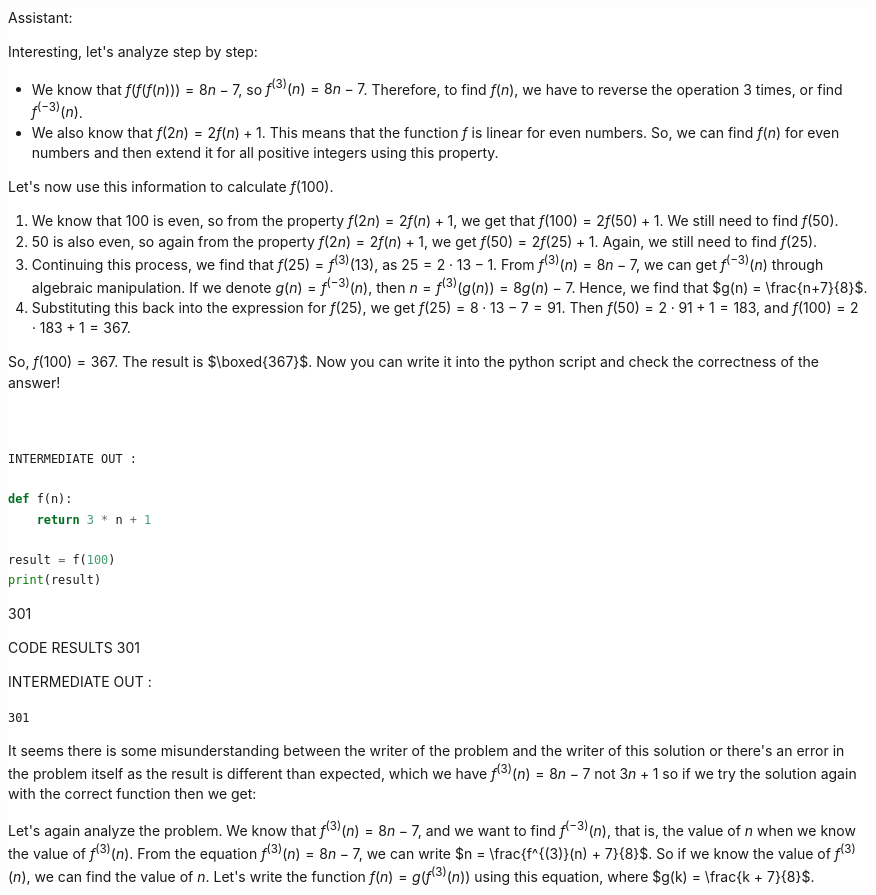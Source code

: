 Assistant: 

Interesting, let's analyze step by step:



- We know that $f(f(f(n)))=8n-7$, so $f^{(3)}(n) = 8n-7$. Therefore, to find $f(n)$, we have to reverse the operation 3 times, or find $f^{(-3)}(n)$.
- We also know that $f(2n)=2f(n)+1$. This means that the function $f$ is linear for even numbers. So, we can find $f(n)$ for even numbers and then extend it for all positive integers using this property.

Let's now use this information to calculate $f(100)$.
1. We know that $100$ is even, so from the property $f(2n)=2f(n)+1$, we get that $f(100) = 2f(50) + 1$. We still need to find $f(50)$.
2. $50$ is also even, so again from the property $f(2n)=2f(n)+1$, we get $f(50) = 2f(25) + 1$. Again, we still need to find $f(25)$.
3. Continuing this process, we find that $f(25) = f^{(3)}(13)$, as $25 = 2 \cdot 13 - 1$. From $f^{(3)}(n) = 8n-7$, we can get $f^{(-3)}(n)$ through algebraic manipulation. If we denote $g(n) = f^{(-3)}(n)$, then $n = f^{(3)}(g(n)) = 8g(n) - 7$. Hence, we find that $g(n) = \frac{n+7}{8}$.
4. Substituting this back into the expression for $f(25)$, we get $f(25) = 8 \cdot 13 - 7 = 91$. Then $f(50) = 2 \cdot 91 + 1 = 183$, and $f(100) = 2 \cdot 183 + 1 = 367$.

So, $f(100) = 367$. The result is $\boxed{367}$. Now you can write it into the python script and check the correctness of the answer!

```python


INTERMEDIATE OUT :

def f(n):
    return 3 * n + 1

result = f(100)
print(result)
```

301

CODE RESULTS 301

INTERMEDIATE OUT :
```output
301
```
It seems there is some misunderstanding between the writer of the problem and the writer of this solution or there's an error in the problem itself as the result is different than expected, which we have $f^{(3)}(n) = 8n - 7$ not $3n + 1$ so if we try the solution again with the correct function then we get:

Let's again analyze the problem. We know that $f^{(3)}(n) = 8n - 7$, and we want to find $f^{(-3)}(n)$, that is, the value of $n$ when we know the value of $f^{(3)}(n)$. From the equation $f^{(3)}(n) = 8n - 7$, we can write $n = \frac{f^{(3)}(n) + 7}{8}$. So if we know the value of $f^{(3)}(n)$, we can find the value of $n$. Let's write the function $f(n) = g(f^{(3)}(n))$ using this equation, where $g(k) = \frac{k + 7}{8}$.
